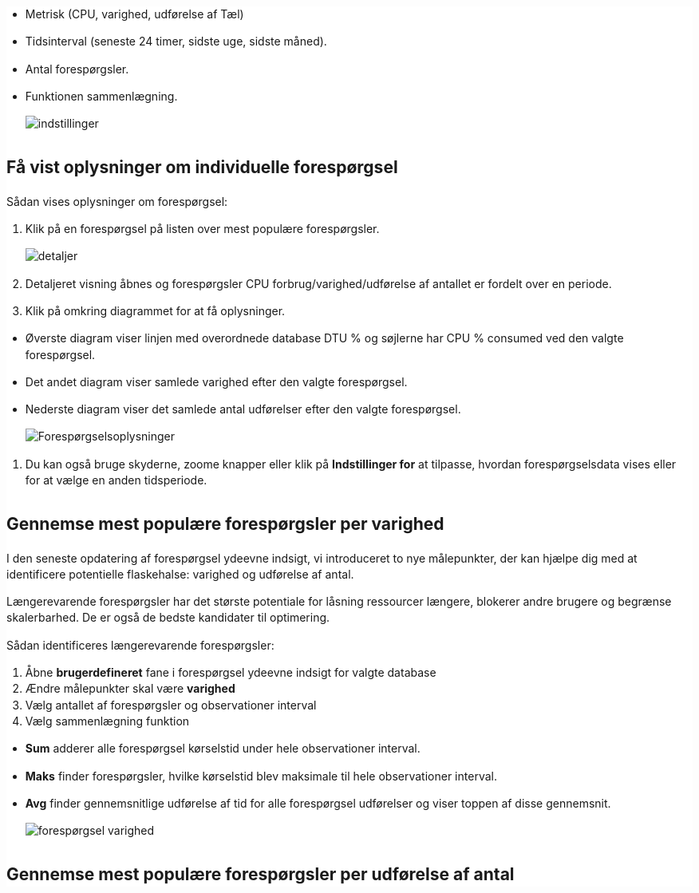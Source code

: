   - Metrisk (CPU, varighed, udførelse af Tæl)
  - Tidsinterval (seneste 24 timer, sidste uge, sidste måned). 
  - Antal forespørgsler.
  - Funktionen sammenlægning.

    ![indstillinger](./media/sql-database-query-performance/custom-tab.png)

## <a name="viewing-individual-query-details"></a>Få vist oplysninger om individuelle forespørgsel

Sådan vises oplysninger om forespørgsel:

1. Klik på en forespørgsel på listen over mest populære forespørgsler.

    ![detaljer](./media/sql-database-query-performance/details.png)

1. Detaljeret visning åbnes og forespørgsler CPU forbrug/varighed/udførelse af antallet er fordelt over en periode.
1. Klik på omkring diagrammet for at få oplysninger.
  - Øverste diagram viser linjen med overordnede database DTU % og søjlerne har CPU % consumed ved den valgte forespørgsel.
  - Det andet diagram viser samlede varighed efter den valgte forespørgsel.
  - Nederste diagram viser det samlede antal udførelser efter den valgte forespørgsel.
    
    ![Forespørgselsoplysninger][3]

1. Du kan også bruge skyderne, zoome knapper eller klik på **Indstillinger for** at tilpasse, hvordan forespørgselsdata vises eller for at vælge en anden tidsperiode.

## <a name="review-top-queries-per-duration"></a>Gennemse mest populære forespørgsler per varighed

I den seneste opdatering af forespørgsel ydeevne indsigt, vi introduceret to nye målepunkter, der kan hjælpe dig med at identificere potentielle flaskehalse: varighed og udførelse af antal.<br>

Længerevarende forespørgsler har det største potentiale for låsning ressourcer længere, blokerer andre brugere og begrænse skalerbarhed. De er også de bedste kandidater til optimering.<br>

Sådan identificeres længerevarende forespørgsler:

1. Åbne **brugerdefineret** fane i forespørgsel ydeevne indsigt for valgte database
1. Ændre målepunkter skal være **varighed**
1. Vælg antallet af forespørgsler og observationer interval
1. Vælg sammenlægning funktion
  - **Sum** adderer alle forespørgsel kørselstid under hele observationer interval.
  - **Maks** finder forespørgsler, hvilke kørselstid blev maksimale til hele observationer interval.
  - **Avg** finder gennemsnitlige udførelse af tid for alle forespørgsel udførelser og viser toppen af disse gennemsnit. 

    ![forespørgsel varighed][4]

## <a name="review-top-queries-per-execution-count"></a>Gennemse mest populære forespørgsler per udførelse af antal


[1]: ./media/sql-database-query-performance/tile.png
[2]: ./media/sql-database-query-performance/top-queries.png
[3]: ./media/sql-database-query-performance/query-details.png
[4]: ./media/sql-database-query-performance/top-duration.png
[5]: ./media/sql-database-query-performance/top-execution.png
[6]: ./media/sql-database-query-performance/annotation.png
[7]: ./media/sql-database-query-performance/annotation-details.png
[8]: ./media/sql-database-query-performance/qds-off.png
[9]: ./media/sql-database-query-performance/qds-button.png